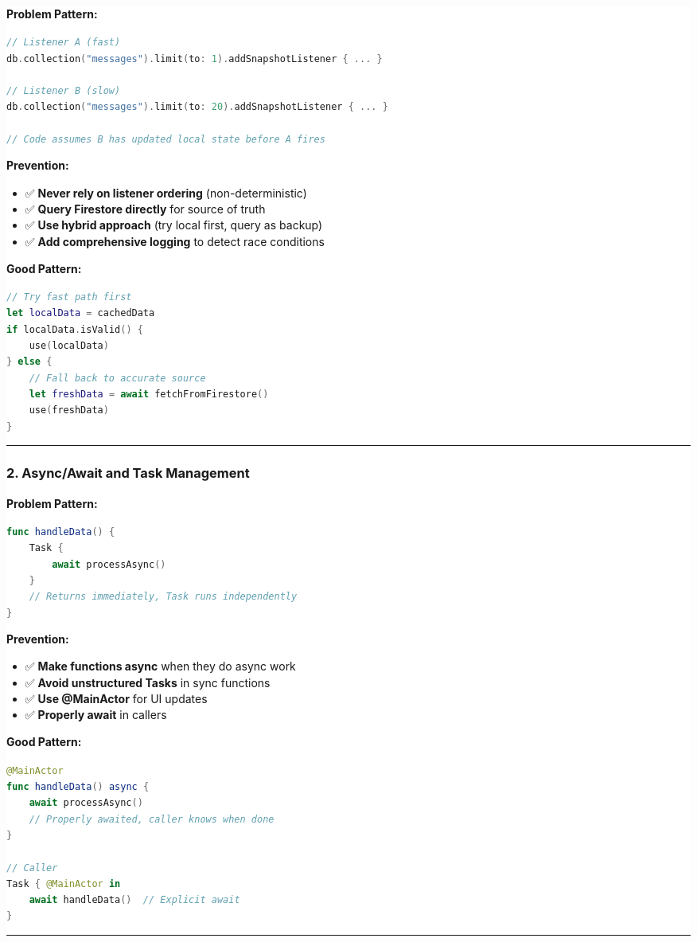 **Problem Pattern:**
```swift
// Listener A (fast)
db.collection("messages").limit(to: 1).addSnapshotListener { ... }

// Listener B (slow)
db.collection("messages").limit(to: 20).addSnapshotListener { ... }

// Code assumes B has updated local state before A fires
```

**Prevention:**
- ✅ **Never rely on listener ordering** (non-deterministic)
- ✅ **Query Firestore directly** for source of truth
- ✅ **Use hybrid approach** (try local first, query as backup)
- ✅ **Add comprehensive logging** to detect race conditions

**Good Pattern:**
```swift
// Try fast path first
let localData = cachedData
if localData.isValid() {
    use(localData)
} else {
    // Fall back to accurate source
    let freshData = await fetchFromFirestore()
    use(freshData)
}
```

---

### **2. Async/Await and Task Management**

**Problem Pattern:**
```swift
func handleData() {
    Task {
        await processAsync()
    }
    // Returns immediately, Task runs independently
}
```

**Prevention:**
- ✅ **Make functions async** when they do async work
- ✅ **Avoid unstructured Tasks** in sync functions
- ✅ **Use @MainActor** for UI updates
- ✅ **Properly await** in callers

**Good Pattern:**
```swift
@MainActor
func handleData() async {
    await processAsync()
    // Properly awaited, caller knows when done
}

// Caller
Task { @MainActor in
    await handleData()  // Explicit await
}
```

---